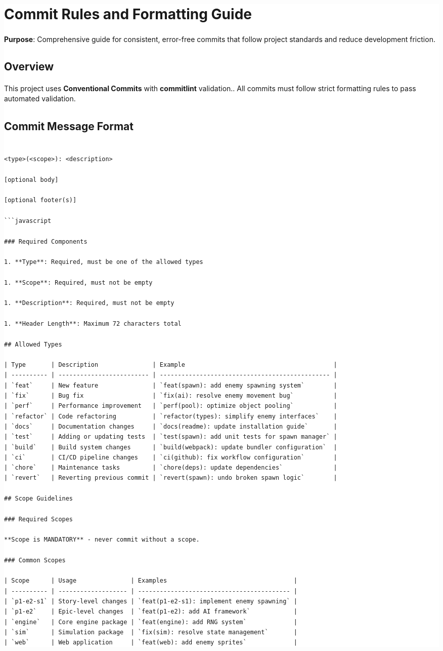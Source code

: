 # Commit Rules and Formatting Guide

**Purpose**: Comprehensive guide for consistent, error-free commits that follow project
standards and reduce development friction.

## Overview

This project uses **Conventional Commits** with **commitlint** validation..
All commits must follow strict formatting rules to pass automated validation.

## Commit Message Format

````text

<type>(<scope>): <description>

[optional body]

[optional footer(s)]

```javascript

### Required Components

1. **Type**: Required, must be one of the allowed types

1. **Scope**: Required, must not be empty

1. **Description**: Required, must not be empty

1. **Header Length**: Maximum 72 characters total

## Allowed Types

| Type       | Description               | Example                                         |
| ---------- | ------------------------- | ----------------------------------------------- |
| `feat`     | New feature               | `feat(spawn): add enemy spawning system`        |
| `fix`      | Bug fix                   | `fix(ai): resolve enemy movement bug`           |
| `perf`     | Performance improvement   | `perf(pool): optimize object pooling`           |
| `refactor` | Code refactoring          | `refactor(types): simplify enemy interfaces`    |
| `docs`     | Documentation changes     | `docs(readme): update installation guide`       |
| `test`     | Adding or updating tests  | `test(spawn): add unit tests for spawn manager` |
| `build`    | Build system changes      | `build(webpack): update bundler configuration`  |
| `ci`       | CI/CD pipeline changes    | `ci(github): fix workflow configuration`        |
| `chore`    | Maintenance tasks         | `chore(deps): update dependencies`              |
| `revert`   | Reverting previous commit | `revert(spawn): undo broken spawn logic`        |

## Scope Guidelines

### Required Scopes

**Scope is MANDATORY** - never commit without a scope.

### Common Scopes

| Scope      | Usage               | Examples                                   |
| ---------- | ------------------- | ------------------------------------------ |
| `p1-e2-s1` | Story-level changes | `feat(p1-e2-s1): implement enemy spawning` |
| `p1-e2`    | Epic-level changes  | `feat(p1-e2): add AI framework`            |
| `engine`   | Core engine package | `feat(engine): add RNG system`             |
| `sim`      | Simulation package  | `fix(sim): resolve state management`       |
| `web`      | Web application     | `feat(web): add enemy sprites`             |
````